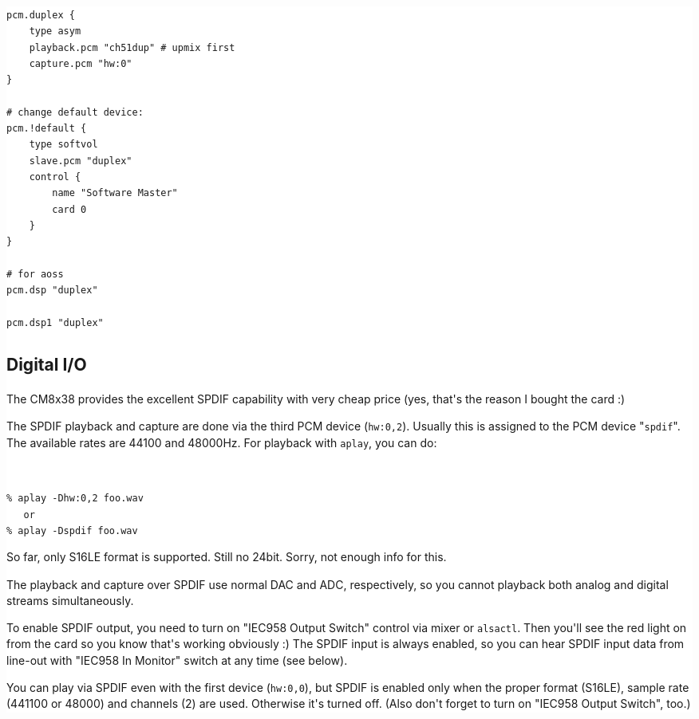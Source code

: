     pcm.duplex {
        type asym
        playback.pcm "ch51dup" # upmix first
        capture.pcm "hw:0"
    }

    # change default device:
    pcm.!default {
        type softvol 
        slave.pcm "duplex"
        control {
            name "Software Master"
            card 0
        }
    }

    # for aoss
    pcm.dsp "duplex"

    pcm.dsp1 "duplex"

Digital I/O
-----------

The CM8x38 provides the excellent SPDIF capability with very cheap price
(yes, that's the reason I bought the card :)

The SPDIF playback and capture are done via the third PCM device
(`hw:0,2`). Usually this is assigned to the PCM device "`spdif`". The
available rates are 44100 and 48000Hz. For playback with `aplay`, you
can do:

` `

    % aplay -Dhw:0,2 foo.wav
       or
    % aplay -Dspdif foo.wav

So far, only S16LE format is supported. Still no 24bit. Sorry, not
enough info for this.

The playback and capture over SPDIF use normal DAC and ADC,
respectively, so you cannot playback both analog and digital streams
simultaneously.

To enable SPDIF output, you need to turn on "IEC958 Output Switch"
control via mixer or `alsactl`. Then you'll see the red light on from
the card so you know that's working obviously :) The SPDIF input is
always enabled, so you can hear SPDIF input data from line-out with
"IEC958 In Monitor" switch at any time (see below).

You can play via SPDIF even with the first device (`hw:0,0`), but SPDIF
is enabled only when the proper format (S16LE), sample rate (441100 or
48000) and channels (2) are used. Otherwise it's turned off. (Also don't
forget to turn on "IEC958 Output Switch", too.)
